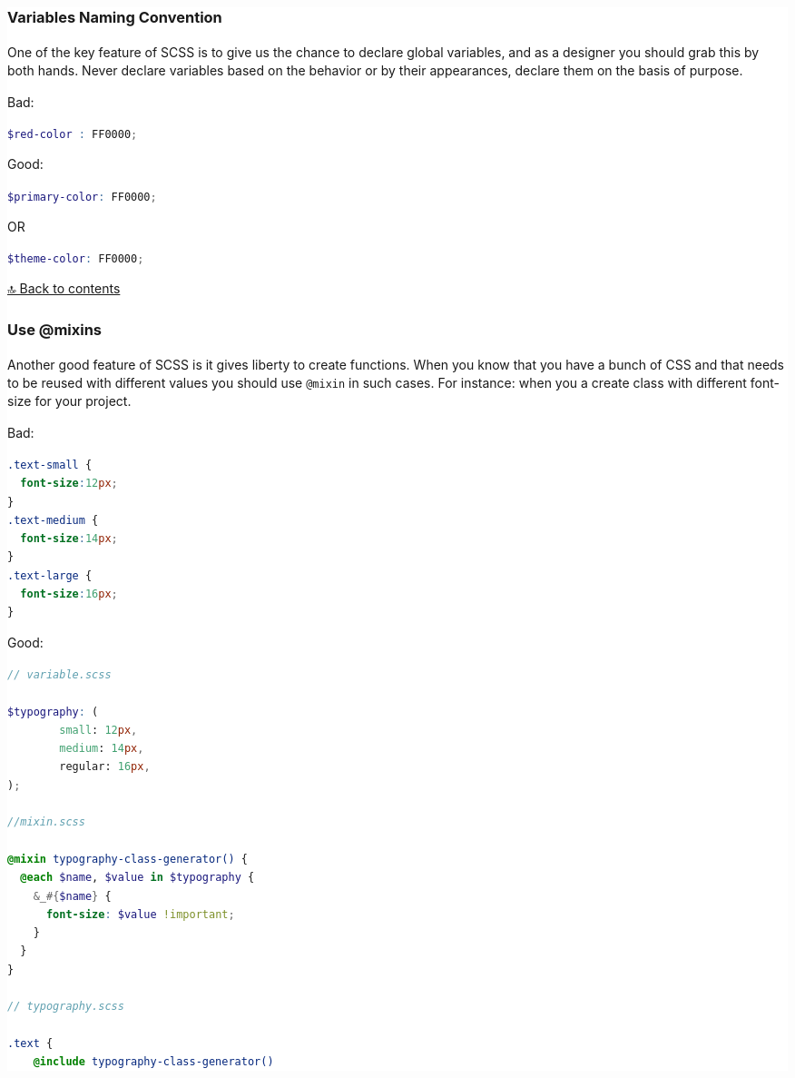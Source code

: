 ### **Variables Naming Convention**

One of the key feature of SCSS is to give us the chance to declare global variables, and as a designer you should grab this by both hands. Never declare variables based on the behavior or by their appearances, declare them on the basis of purpose.

Bad:

```scss
$red-color : FF0000;
```

Good:

```scss
$primary-color: FF0000;
```
OR
```scss
$theme-color: FF0000;
```

[🔝 Back to contents](#contents)

### **Use @mixins**

Another good feature of SCSS is it gives liberty to create functions. When you know that you have a bunch of CSS and that needs to be reused with different values you should use ```@mixin``` in such cases. For instance: when you a create class with different font-size for your project.

Bad:

```scss
.text-small {
  font-size:12px;
}
.text-medium {
  font-size:14px;
}
.text-large {
  font-size:16px;
}
```

Good:

```scss
// variable.scss

$typography: (
        small: 12px,
        medium: 14px,
        regular: 16px,
);

//mixin.scss

@mixin typography-class-generator() {
  @each $name, $value in $typography {
    &_#{$name} {
      font-size: $value !important;
    }
  }
}

// typography.scss

.text {
    @include typography-class-generator()
```